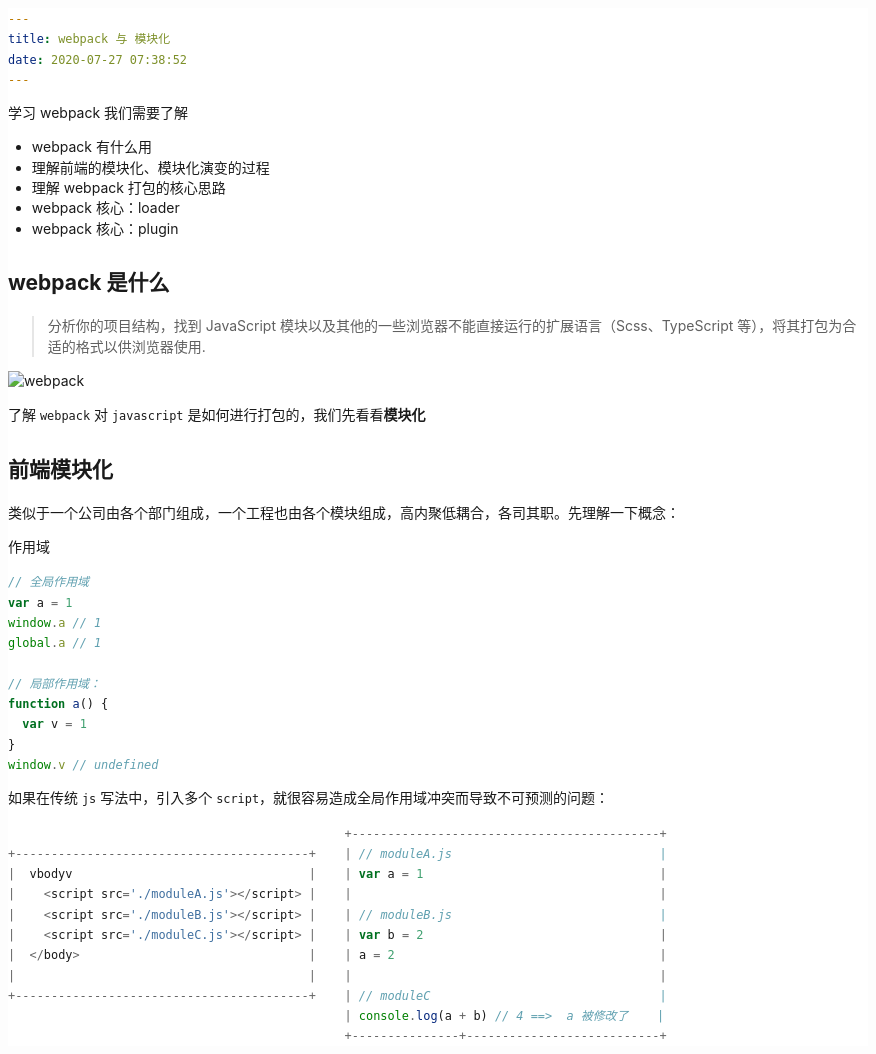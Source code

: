 ```yaml
---
title: webpack 与 模块化
date: 2020-07-27 07:38:52
---
```


学习 webpack 我们需要了解

- webpack 有什么用
- 理解前端的模块化、模块化演变的过程
- 理解 webpack 打包的核心思路
- webpack 核心：loader
- webpack 核心：plugin

## webpack 是什么

> 分析你的项目结构，找到 JavaScript 模块以及其他的一些浏览器不能直接运行的扩展语言（Scss、TypeScript 等），将其打包为合适的格式以供浏览器使用.

![webpack](https://gitee.com/alvin0216/cdn/raw/master/img/webpack/preview.png)

了解 `webpack` 对 `javascript` 是如何进行打包的，我们先看看**模块化**

## 前端模块化

类似于一个公司由各个部门组成，一个工程也由各个模块组成，高内聚低耦合，各司其职。先理解一下概念：

作用域

```js
// 全局作用域
var a = 1
window.a // 1
global.a // 1

// 局部作用域：
function a() {
  var v = 1
}
window.v // undefined
```

如果在传统 `js` 写法中，引入多个 `script`，就很容易造成全局作用域冲突而导致不可预测的问题：

```js
                                               +-------------------------------------------+
+-----------------------------------------+    | // moduleA.js                             |
|  vbodyv                                 |    | var a = 1                                 |
|    <script src='./moduleA.js'></script> |    |                                           |
|    <script src='./moduleB.js'></script> |    | // moduleB.js                             |
|    <script src='./moduleC.js'></script> |    | var b = 2                                 |
|  </body>                                |    | a = 2                                     |
|                                         |    |                                           |
+-----------------------------------------+    | // moduleC                                |
                                               | console.log(a + b) // 4 ==>  a 被修改了    |
                                               +---------------+---------------------------+

```
